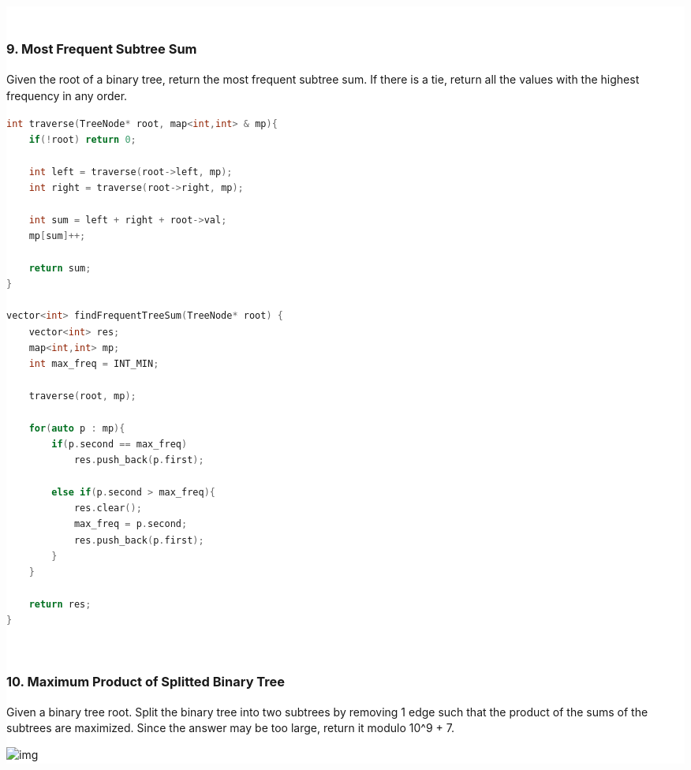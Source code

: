 ```cpp
```

<br>

### 9. Most Frequent Subtree Sum
Given the root of a binary tree, return the most frequent subtree sum. If there is a tie, return all the values with the highest frequency in any order.

```cpp
int traverse(TreeNode* root, map<int,int> & mp){
    if(!root) return 0;

    int left = traverse(root->left, mp);
    int right = traverse(root->right, mp);

    int sum = left + right + root->val;
    mp[sum]++;

    return sum;
}

vector<int> findFrequentTreeSum(TreeNode* root) {
    vector<int> res;        
    map<int,int> mp;
    int max_freq = INT_MIN;

    traverse(root, mp);

    for(auto p : mp){
        if(p.second == max_freq)
            res.push_back(p.first);

        else if(p.second > max_freq){
            res.clear();
            max_freq = p.second;
            res.push_back(p.first);
        }
    }

    return res;
}
```

<br>

### 10. Maximum Product of Splitted Binary Tree
Given a binary tree root. Split the binary tree into two subtrees by removing 1 edge such that the product of the sums of the subtrees are maximized. Since the answer may be too large, return it modulo 10^9 + 7.

![img](https://assets.leetcode.com/uploads/2020/01/21/sample_1_1699.png)
